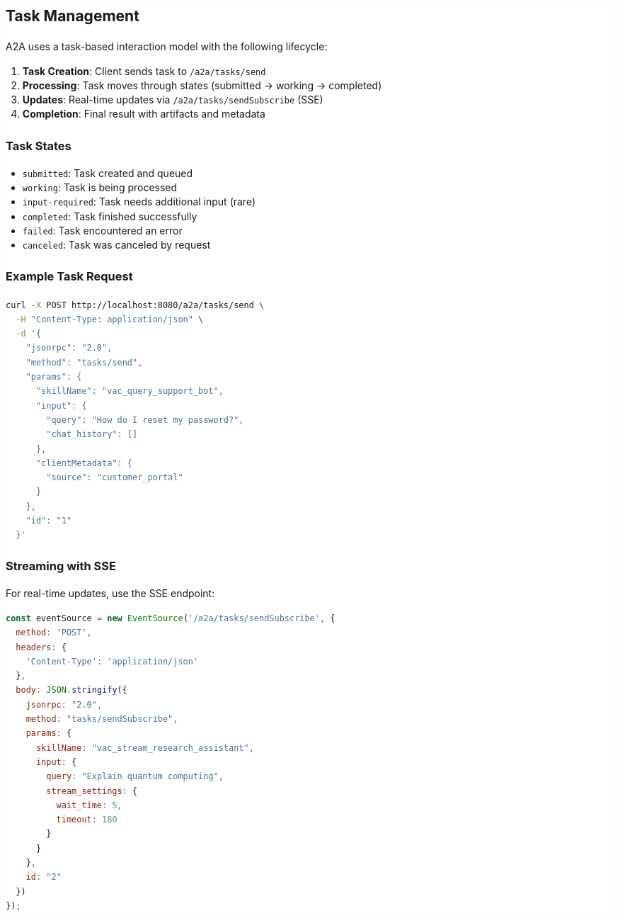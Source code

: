 ## Task Management

A2A uses a task-based interaction model with the following lifecycle:

1. **Task Creation**: Client sends task to `/a2a/tasks/send`
2. **Processing**: Task moves through states (submitted → working → completed)
3. **Updates**: Real-time updates via `/a2a/tasks/sendSubscribe` (SSE)
4. **Completion**: Final result with artifacts and metadata

### Task States
- `submitted`: Task created and queued
- `working`: Task is being processed
- `input-required`: Task needs additional input (rare)
- `completed`: Task finished successfully
- `failed`: Task encountered an error
- `canceled`: Task was canceled by request

### Example Task Request

```bash
curl -X POST http://localhost:8080/a2a/tasks/send \
  -H "Content-Type: application/json" \
  -d '{
    "jsonrpc": "2.0",
    "method": "tasks/send",
    "params": {
      "skillName": "vac_query_support_bot",
      "input": {
        "query": "How do I reset my password?",
        "chat_history": []
      },
      "clientMetadata": {
        "source": "customer_portal"
      }
    },
    "id": "1"
  }'
```

### Streaming with SSE

For real-time updates, use the SSE endpoint:

```javascript
const eventSource = new EventSource('/a2a/tasks/sendSubscribe', {
  method: 'POST',
  headers: {
    'Content-Type': 'application/json'
  },
  body: JSON.stringify({
    jsonrpc: "2.0",
    method: "tasks/sendSubscribe", 
    params: {
      skillName: "vac_stream_research_assistant",
      input: {
        query: "Explain quantum computing",
        stream_settings: {
          wait_time: 5,
          timeout: 180
        }
      }
    },
    id: "2"
  })
});
```